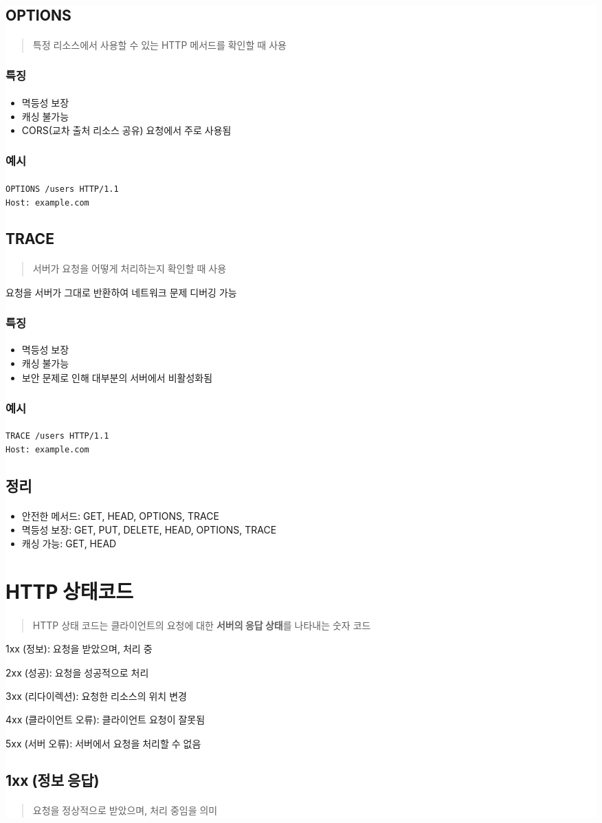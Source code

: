 ## OPTIONS
> 특정 리소스에서 사용할 수 있는 HTTP 메서드를 확인할 때 사용

### 특징
- 멱등성 보장
- 캐싱 불가능
- CORS(교차 출처 리소스 공유) 요청에서 주로 사용됨

### 예시
```http
OPTIONS /users HTTP/1.1
Host: example.com
```

## TRACE
> 서버가 요청을 어떻게 처리하는지 확인할 때 사용

요청을 서버가 그대로 반환하여 네트워크 문제 디버깅 가능

### 특징
- 멱등성 보장
- 캐싱 불가능
- 보안 문제로 인해 대부분의 서버에서 비활성화됨

### 예시
```http
TRACE /users HTTP/1.1
Host: example.com
```

## 정리
- 안전한 메서드: GET, HEAD, OPTIONS, TRACE
- 멱등성 보장: GET, PUT, DELETE, HEAD, OPTIONS, TRACE
- 캐싱 가능: GET, HEAD

# HTTP 상태코드
> HTTP 상태 코드는 클라이언트의 요청에 대한 **서버의 응답 상태**를 나타내는 숫자 코드

1xx (정보):	요청을 받았으며, 처리 중

2xx (성공):	요청을 성공적으로 처리

3xx (리다이렉션):	요청한 리소스의 위치 변경

4xx (클라이언트 오류):	클라이언트 요청이 잘못됨

5xx (서버 오류):	서버에서 요청을 처리할 수 없음

## 1xx (정보 응답)
> 요청을 정상적으로 받았으며, 처리 중임을 의미
